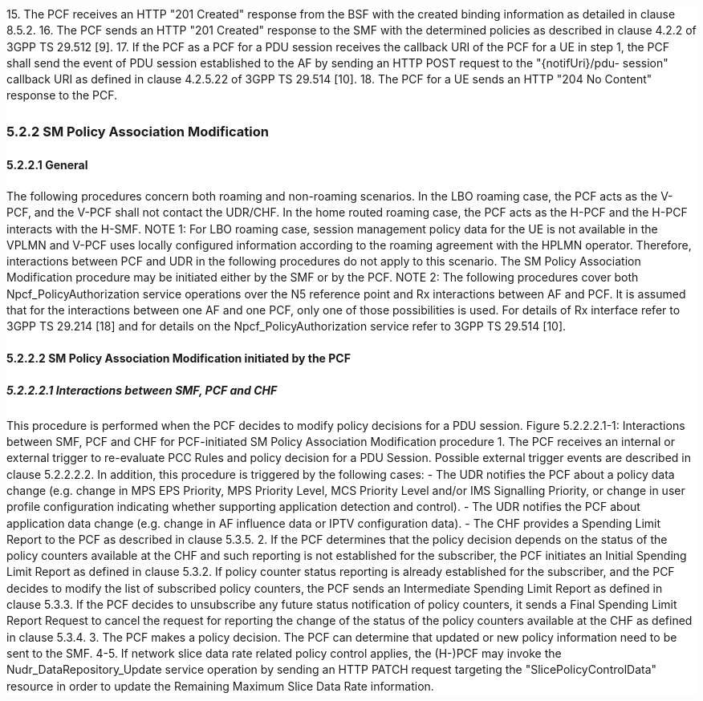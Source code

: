 15\. The PCF receives an HTTP \"201 Created\" response from the BSF with the
created binding information as detailed in clause 8.5.2.
16\. The PCF sends an HTTP \"201 Created\" response to the SMF with the
determined policies as described in clause 4.2.2 of 3GPP TS 29.512 [9].
17\. If the PCF as a PCF for a PDU session receives the callback URI of the
PCF for a UE in step 1, the PCF shall send the event of PDU session
established to the AF by sending an HTTP POST request to the \"{notifUri}/pdu-
session\" callback URI as defined in clause 4.2.5.22 of 3GPP TS 29.514 [10].
18\. The PCF for a UE sends an HTTP \"204 No Content\" response to the PCF.
### 5.2.2 SM Policy Association Modification
#### 5.2.2.1 General
The following procedures concern both roaming and non-roaming scenarios.
In the LBO roaming case, the PCF acts as the V-PCF, and the V-PCF shall not
contact the UDR/CHF. In the home routed roaming case, the PCF acts as the
H-PCF and the H-PCF interacts with the H-SMF.
NOTE 1: For LBO roaming case, session management policy data for the UE is not
available in the VPLMN and V-PCF uses locally configured information according
to the roaming agreement with the HPLMN operator. Therefore, interactions
between PCF and UDR in the following procedures do not apply to this scenario.
The SM Policy Association Modification procedure may be initiated either by
the SMF or by the PCF.
NOTE 2: The following procedures cover both Npcf_PolicyAuthorization service
operations over the N5 reference point and Rx interactions between AF and PCF.
It is assumed that for the interactions between one AF and one PCF, only one
of those possibilities is used. For details of Rx interface refer to 3GPP TS
29.214 [18] and for details on the Npcf_PolicyAuthorization service refer to
3GPP TS 29.514 [10].
#### 5.2.2.2 SM Policy Association Modification initiated by the PCF
##### 5.2.2.2.1 Interactions between SMF, PCF and CHF
This procedure is performed when the PCF decides to modify policy decisions
for a PDU session.
Figure 5.2.2.2.1-1: Interactions between SMF, PCF and CHF for PCF-initiated SM
Policy Association Modification procedure
1\. The PCF receives an internal or external trigger to re-evaluate PCC Rules
and policy decision for a PDU Session. Possible external trigger events are
described in clause 5.2.2.2.2. In addition, this procedure is triggered by the
following cases:
\- The UDR notifies the PCF about a policy data change (e.g. change in MPS EPS
Priority, MPS Priority Level, MCS Priority Level and/or IMS Signalling
Priority, or change in user profile configuration indicating whether
supporting application detection and control).
\- The UDR notifies the PCF about application data change (e.g. change in AF
influence data or IPTV configuration data).
\- The CHF provides a Spending Limit Report to the PCF as described in clause
5.3.5.
2\. If the PCF determines that the policy decision depends on the status of
the policy counters available at the CHF and such reporting is not established
for the subscriber, the PCF initiates an Initial Spending Limit Report as
defined in clause 5.3.2. If policy counter status reporting is already
established for the subscriber, and the PCF decides to modify the list of
subscribed policy counters, the PCF sends an Intermediate Spending Limit
Report as defined in clause 5.3.3. If the PCF decides to unsubscribe any
future status notification of policy counters, it sends a Final Spending Limit
Report Request to cancel the request for reporting the change of the status of
the policy counters available at the CHF as defined in clause 5.3.4.
3\. The PCF makes a policy decision. The PCF can determine that updated or new
policy information need to be sent to the SMF.
4-5. If network slice data rate related policy control applies, the (H-)PCF
may invoke the Nudr_DataRepository_Update service operation by sending an HTTP
PATCH request targeting the \"SlicePolicyControlData\" resource in order to
update the Remaining Maximum Slice Data Rate information.